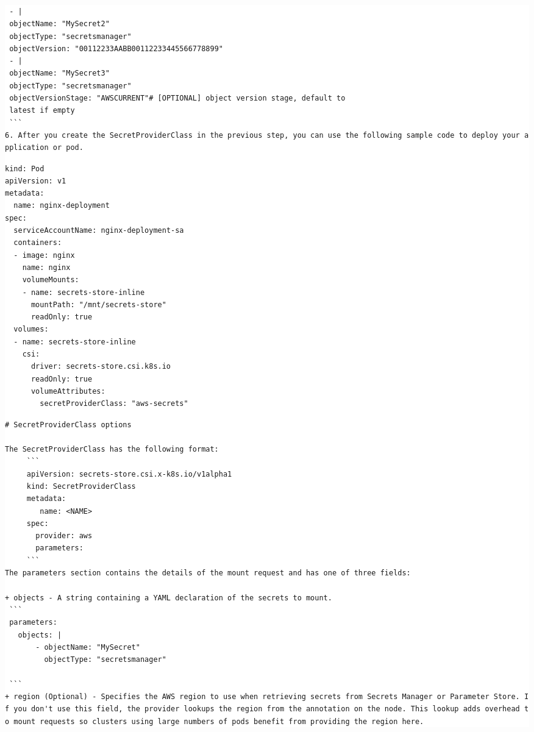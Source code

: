    ```
    - |
    objectName: "MySecret2"
    objectType: "secretsmanager"
    objectVersion: "00112233AABB00112233445566778899"
    - |
    objectName: "MySecret3"
    objectType: "secretsmanager"
    objectVersionStage: "AWSCURRENT"# [OPTIONAL] object version stage, default to
    latest if empty
    ```
6. After you create the SecretProviderClass in the previous step, you can use the following sample code to deploy your application or pod.

   ```
    kind: Pod
    apiVersion: v1
    metadata:
      name: nginx-deployment
    spec:
      serviceAccountName: nginx-deployment-sa
      containers:
      - image: nginx
        name: nginx
        volumeMounts:
        - name: secrets-store-inline
          mountPath: "/mnt/secrets-store"
          readOnly: true
      volumes:
      - name: secrets-store-inline
        csi:
          driver: secrets-store.csi.k8s.io
          readOnly: true
          volumeAttributes:
            secretProviderClass: "aws-secrets"
   ```
# SecretProviderClass options

The SecretProviderClass has the following format:
        ```
        apiVersion: secrets-store.csi.x-k8s.io/v1alpha1
        kind: SecretProviderClass
        metadata:
           name: <NAME>
        spec:
          provider: aws
          parameters:
        ```
The parameters section contains the details of the mount request and has one of three fields:

+ objects - A string containing a YAML declaration of the secrets to mount.
    ```
    parameters:
      objects: |
          - objectName: "MySecret"
            objectType: "secretsmanager"
            
    ```
+ region (Optional) - Specifies the AWS region to use when retrieving secrets from Secrets Manager or Parameter Store. If you don't use this field, the provider lookups the region from the annotation on the node. This lookup adds overhead to mount requests so clusters using large numbers of pods benefit from providing the region here.

   ```